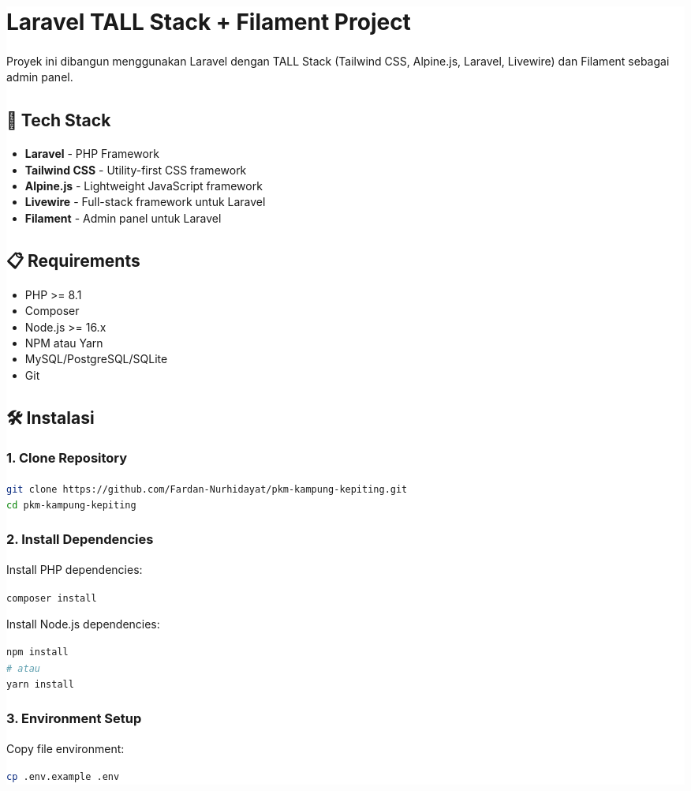 # Laravel TALL Stack + Filament Project

Proyek ini dibangun menggunakan Laravel dengan TALL Stack (Tailwind CSS, Alpine.js, Laravel, Livewire) dan Filament sebagai admin panel.

## 🚀 Tech Stack

-   **Laravel** - PHP Framework
-   **Tailwind CSS** - Utility-first CSS framework
-   **Alpine.js** - Lightweight JavaScript framework
-   **Livewire** - Full-stack framework untuk Laravel
-   **Filament** - Admin panel untuk Laravel

## 📋 Requirements

-   PHP >= 8.1
-   Composer
-   Node.js >= 16.x
-   NPM atau Yarn
-   MySQL/PostgreSQL/SQLite
-   Git

## 🛠️ Instalasi

### 1. Clone Repository

```bash
git clone https://github.com/Fardan-Nurhidayat/pkm-kampung-kepiting.git
cd pkm-kampung-kepiting
```

### 2. Install Dependencies

Install PHP dependencies:

```bash
composer install
```

Install Node.js dependencies:

```bash
npm install
# atau
yarn install
```

### 3. Environment Setup

Copy file environment:

```bash
cp .env.example .env
```
